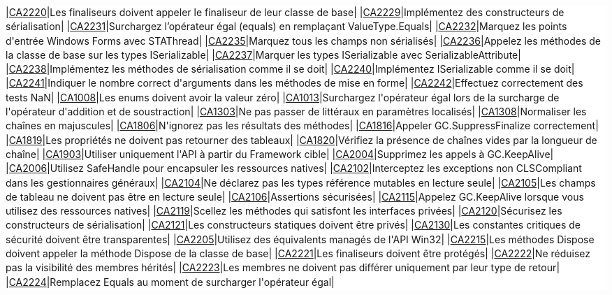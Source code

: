 |[CA2220](../code-quality/ca2220.md)|Les finaliseurs doivent appeler le finaliseur de leur classe de base|
|[CA2229](/dotnet/fundamentals/code-analysis/quality-rules/ca2229)|Implémentez des constructeurs de sérialisation|
|[CA2231](/dotnet/fundamentals/code-analysis/quality-rules/ca2231)|Surchargez l’opérateur égal (equals) en remplaçant ValueType.Equals|
|[CA2232](../code-quality/ca2232.md)|Marquez les points d'entrée Windows Forms avec STAThread|
|[CA2235](/dotnet/fundamentals/code-analysis/quality-rules/ca2235)|Marquez tous les champs non sérialisés|
|[CA2236](../code-quality/ca2236.md)|Appelez les méthodes de la classe de base sur les types ISerializable|
|[CA2237](/dotnet/fundamentals/code-analysis/quality-rules/ca2237)|Marquer les types ISerializable avec SerializableAttribute|
|[CA2238](../code-quality/ca2238.md)|Implémentez les méthodes de sérialisation comme il se doit|
|[CA2240](../code-quality/ca2240.md)|Implémentez ISerializable comme il se doit|
|[CA2241](/dotnet/fundamentals/code-analysis/quality-rules/ca2241)|Indiquer le nombre correct d'arguments dans les méthodes de mise en forme|
|[CA2242](/dotnet/fundamentals/code-analysis/quality-rules/ca2242)|Effectuez correctement des tests NaN|
|[CA1008](/dotnet/fundamentals/code-analysis/quality-rules/ca1008)|Les enums doivent avoir la valeur zéro|
|[CA1013](../code-quality/ca1013.md)|Surchargez l'opérateur égal lors de la surcharge de l'opérateur d'addition et de soustraction|
|[CA1303](/dotnet/fundamentals/code-analysis/quality-rules/ca1303)|Ne pas passer de littéraux en paramètres localisés|
|[CA1308](/dotnet/fundamentals/code-analysis/quality-rules/ca1308)|Normaliser les chaînes en majuscules|
|[CA1806](/dotnet/fundamentals/code-analysis/quality-rules/ca1806)|N'ignorez pas les résultats des méthodes|
|[CA1816](/dotnet/fundamentals/code-analysis/quality-rules/ca1816)|Appeler GC.SuppressFinalize correctement|
|[CA1819](/dotnet/fundamentals/code-analysis/quality-rules/ca1819)|Les propriétés ne doivent pas retourner des tableaux|
|[CA1820](/dotnet/fundamentals/code-analysis/quality-rules/ca1820)|Vérifiez la présence de chaînes vides par la longueur de chaîne|
|[CA1903](../code-quality/ca1903.md)|Utiliser uniquement l'API à partir du Framework cible|
|[CA2004](../code-quality/ca2004.md)|Supprimez les appels à GC.KeepAlive|
|[CA2006](../code-quality/ca2006.md)|Utilisez SafeHandle pour encapsuler les ressources natives|
|[CA2102](../code-quality/ca2102.md)|Interceptez les exceptions non CLSCompliant dans les gestionnaires généraux|
|[CA2104](../code-quality/ca2104.md)|Ne déclarez pas les types référence mutables en lecture seule|
|[CA2105](../code-quality/ca2105.md)|Les champs de tableau ne doivent pas être en lecture seule|
|[CA2106](../code-quality/ca2106.md)|Assertions sécurisées|
|[CA2115](../code-quality/ca2115.md)|Appelez GC.KeepAlive lorsque vous utilisez des ressources natives|
|[CA2119](/dotnet/fundamentals/code-analysis/quality-rules/ca2119)|Scellez les méthodes qui satisfont les interfaces privées|
|[CA2120](../code-quality/ca2120.md)|Sécurisez les constructeurs de sérialisation|
|[CA2121](../code-quality/ca2121.md)|Les constructeurs statiques doivent être privés|
|[CA2130](../code-quality/ca2130.md)|Les constantes critiques de sécurité doivent être transparentes|
|[CA2205](../code-quality/ca2205.md)|Utilisez des équivalents managés de l'API Win32|
|[CA2215](/dotnet/fundamentals/code-analysis/quality-rules/ca2215)|Les méthodes Dispose doivent appeler la méthode Dispose de la classe de base|
|[CA2221](../code-quality/ca2221.md)|Les finaliseurs doivent être protégés|
|[CA2222](../code-quality/ca2222.md)|Ne réduisez pas la visibilité des membres hérités|
|[CA2223](../code-quality/ca2223.md)|Les membres ne doivent pas différer uniquement par leur type de retour|
|[CA2224](../code-quality/ca2224.md)|Remplacez Equals au moment de surcharger l'opérateur égal|